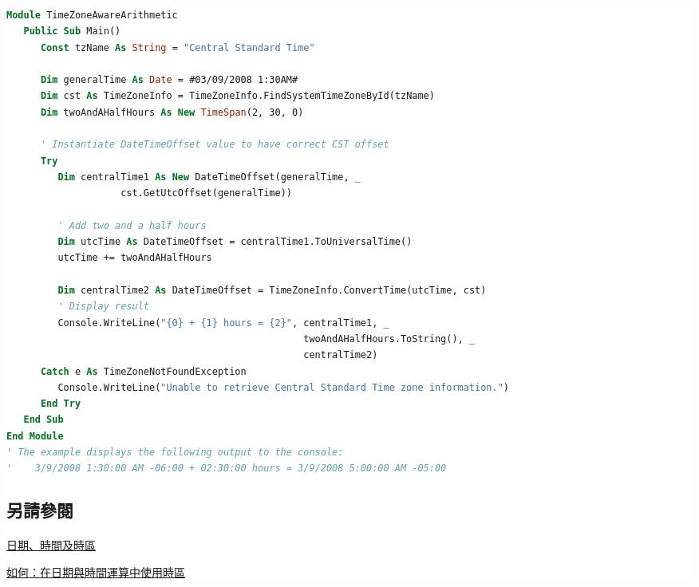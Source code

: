 ```vb
Module TimeZoneAwareArithmetic
   Public Sub Main()
      Const tzName As String = "Central Standard Time"

      Dim generalTime As Date = #03/09/2008 1:30AM#
      Dim cst As TimeZoneInfo = TimeZoneInfo.FindSystemTimeZoneById(tzName) 
      Dim twoAndAHalfHours As New TimeSpan(2, 30, 0)

      ' Instantiate DateTimeOffset value to have correct CST offset
      Try
         Dim centralTime1 As New DateTimeOffset(generalTime, _
                    cst.GetUtcOffset(generalTime))

         ' Add two and a half hours 
         Dim utcTime As DateTimeOffset = centralTime1.ToUniversalTime()
         utcTime += twoAndAHalfHours

         Dim centralTime2 As DateTimeOffset = TimeZoneInfo.ConvertTime(utcTime, cst)
         ' Display result
         Console.WriteLine("{0} + {1} hours = {2}", centralTime1, _
                                                    twoAndAHalfHours.ToString(), _
                                                    centralTime2)   
      Catch e As TimeZoneNotFoundException
         Console.WriteLine("Unable to retrieve Central Standard Time zone information.")
      End Try
   End Sub
End Module
' The example displays the following output to the console:
'    3/9/2008 1:30:00 AM -06:00 + 02:30:00 hours = 3/9/2008 5:00:00 AM -05:00
```

## <a name="see-also"></a>另請參閱

[日期、時間及時區](index.md)

[如何：在日期與時間運算中使用時區](use-time-zones-in-arithmetic.md)








